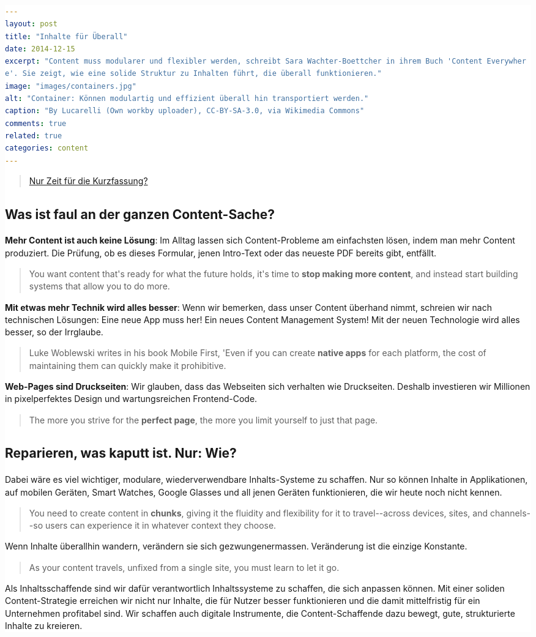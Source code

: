 ```yaml
---
layout: post
title: "Inhalte für Überall"
date: 2014-12-15
excerpt: "Content muss modularer und flexibler werden, schreibt Sara Wachter-Boettcher in ihrem Buch 'Content Everywhere'. Sie zeigt, wie eine solide Struktur zu Inhalten führt, die überall funktionieren."
image: "images/containers.jpg"
alt: "Container: Können modulartig und effizient überall hin transportiert werden."
caption: "By Lucarelli (Own workby uploader), CC-BY-SA-3.0, via Wikimedia Commons"
comments: true
related: true
categories: content
---
```


> [Nur Zeit für die Kurzfassung?](#short)

## Was ist faul an der ganzen Content-Sache?

**Mehr Content ist auch keine Lösung**: Im Alltag lassen sich Content-Probleme am einfachsten lösen, indem man mehr Content produziert. Die Prüfung, ob es dieses Formular, jenen Intro-Text oder das neueste PDF bereits gibt, entfällt. 

> You want content that's ready for what the future holds, it's time to **stop making more content**, and instead start building systems that allow you to do more.

**Mit etwas mehr Technik wird alles besser**: Wenn wir bemerken, dass unser Content überhand nimmt, schreien wir nach technischen Lösungen: Eine neue App muss her! Ein neues Content Management System! Mit der neuen Technologie wird alles besser, so der Irrglaube.

> Luke Woblewski writes in his book Mobile First, 'Even if you can create **native apps** for each platform, the cost of maintaining them can quickly make it prohibitive.

**Web-Pages sind Druckseiten**: Wir glauben, dass das Webseiten sich verhalten wie Druckseiten. Deshalb investieren wir Millionen in pixelperfektes Design und wartungsreichen Frontend-Code.

> The more you strive for the **perfect page**, the more you limit yourself to just that page.

## Reparieren, was kaputt ist. Nur: Wie?

Dabei wäre es viel wichtiger, modulare, wiederverwendbare Inhalts-Systeme zu schaffen. Nur so können Inhalte in Applikationen, auf mobilen Geräten, Smart Watches, Google Glasses und all jenen Geräten funktionieren, die wir heute noch nicht kennen.

> You need to create content in **chunks**, giving it the fluidity and flexibility for it to travel--across devices, sites, and channels--so users can experience it in whatever context they choose.

Wenn Inhalte überallhin wandern, verändern sie sich gezwungenermassen. Veränderung ist die einzige Konstante.

> As your content travels, unfixed from a single site, you must learn to let it go.

Als Inhaltsschaffende sind wir dafür verantwortlich Inhaltssysteme zu schaffen, die sich anpassen können. Mit einer soliden Content-Strategie erreichen wir nicht nur  Inhalte, die für Nutzer besser funktionieren und die damit mittelfristig für ein Unternehmen profitabel sind. Wir schaffen auch digitale Instrumente, die Content-Schaffende dazu bewegt, gute, strukturierte Inhalte zu kreieren. 
